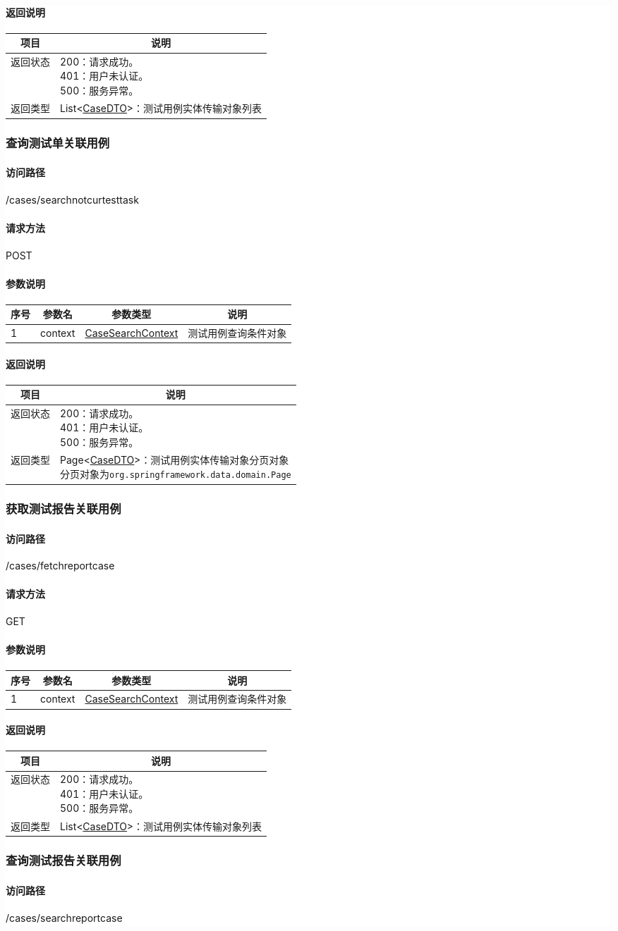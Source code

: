 #### 返回说明
| 项目 | 说明 |
| -- | -- |
| 返回状态 | 200：请求成功。<br>401：用户未认证。<br>500：服务异常。 |
| 返回类型 | List<[CaseDTO](#CaseDTO)>：测试用例实体传输对象列表 |

### 查询测试单关联用例
#### 访问路径
/cases/searchnotcurtesttask

#### 请求方法
POST

#### 参数说明
| 序号 | 参数名 | 参数类型 | 说明 |
| -- | -- | -- | -- |
| 1 | context | [CaseSearchContext](#CaseSearchContext) | 测试用例查询条件对象 |

#### 返回说明
| 项目 | 说明 |
| -- | -- |
| 返回状态 | 200：请求成功。<br>401：用户未认证。<br>500：服务异常。 |
| 返回类型 | Page<[CaseDTO](#CaseDTO)>：测试用例实体传输对象分页对象<br>分页对象为`org.springframework.data.domain.Page` |

### 获取测试报告关联用例
#### 访问路径
/cases/fetchreportcase

#### 请求方法
GET

#### 参数说明
| 序号 | 参数名 | 参数类型 | 说明 |
| -- | -- | -- | -- |
| 1 | context | [CaseSearchContext](#CaseSearchContext) | 测试用例查询条件对象 |

#### 返回说明
| 项目 | 说明 |
| -- | -- |
| 返回状态 | 200：请求成功。<br>401：用户未认证。<br>500：服务异常。 |
| 返回类型 | List<[CaseDTO](#CaseDTO)>：测试用例实体传输对象列表 |

### 查询测试报告关联用例
#### 访问路径
/cases/searchreportcase
